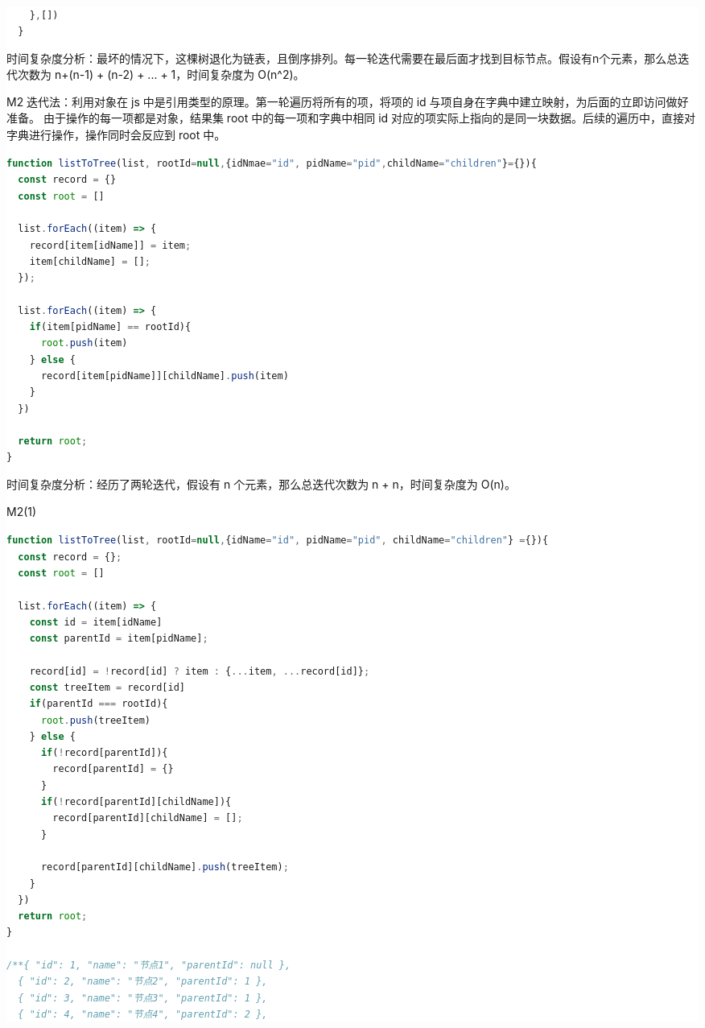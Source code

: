 ```js
    },[])
  }
```
时间复杂度分析：最坏的情况下，这棵树退化为链表，且倒序排列。每一轮迭代需要在最后面才找到目标节点。假设有n个元素，那么总迭代次数为 n+(n-1) + (n-2) + ... + 1，时间复杂度为 O(n^2)。

M2
迭代法：利用对象在 js 中是引用类型的原理。第一轮遍历将所有的项，将项的 id 与项自身在字典中建立映射，为后面的立即访问做好准备。 由于操作的每一项都是对象，结果集 root 中的每一项和字典中相同 id 对应的项实际上指向的是同一块数据。后续的遍历中，直接对字典进行操作，操作同时会反应到 root 中。

```js
function listToTree(list, rootId=null,{idNmae="id", pidName="pid",childName="children"}={}){
  const record = {}
  const root = []

  list.forEach((item) => {
    record[item[idName]] = item;
    item[childName] = [];
  });

  list.forEach((item) => {
    if(item[pidName] == rootId){
      root.push(item)
    } else {
      record[item[pidName]][childName].push(item)
    }
  })

  return root;
}
```
时间复杂度分析：经历了两轮迭代，假设有 n 个元素，那么总迭代次数为 n + n，时间复杂度为 O(n)。

M2(1)
```js
function listToTree(list, rootId=null,{idName="id", pidName="pid", childName="children"} ={}){
  const record = {};
  const root = []

  list.forEach((item) => {
    const id = item[idName]
    const parentId = item[pidName];

    record[id] = !record[id] ? item : {...item, ...record[id]};
    const treeItem = record[id]
    if(parentId === rootId){
      root.push(treeItem)
    } else {
      if(!record[parentId]){
        record[parentId] = {}
      }
      if(!record[parentId][childName]){
        record[parentId][childName] = [];
      }

      record[parentId][childName].push(treeItem);
    }
  })
  return root;
}

/**{ "id": 1, "name": "节点1", "parentId": null },
  { "id": 2, "name": "节点2", "parentId": 1 },
  { "id": 3, "name": "节点3", "parentId": 1 },
  { "id": 4, "name": "节点4", "parentId": 2 },
```